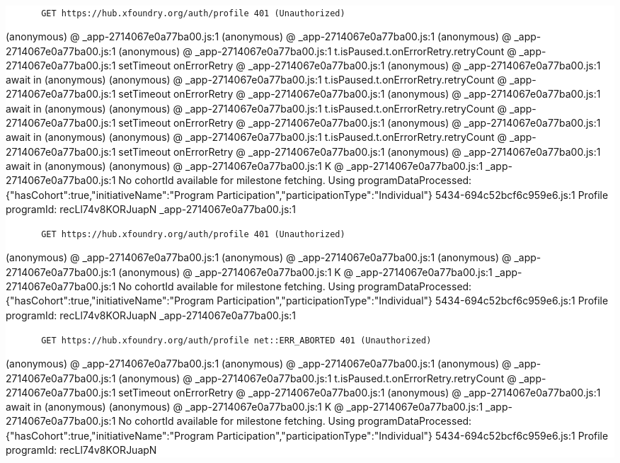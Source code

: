             
           GET https://hub.xfoundry.org/auth/profile 401 (Unauthorized)
(anonymous) @ _app-2714067e0a77ba00.js:1
(anonymous) @ _app-2714067e0a77ba00.js:1
(anonymous) @ _app-2714067e0a77ba00.js:1
(anonymous) @ _app-2714067e0a77ba00.js:1
t.isPaused.t.onErrorRetry.retryCount @ _app-2714067e0a77ba00.js:1
setTimeout
onErrorRetry @ _app-2714067e0a77ba00.js:1
(anonymous) @ _app-2714067e0a77ba00.js:1
await in (anonymous)
(anonymous) @ _app-2714067e0a77ba00.js:1
t.isPaused.t.onErrorRetry.retryCount @ _app-2714067e0a77ba00.js:1
setTimeout
onErrorRetry @ _app-2714067e0a77ba00.js:1
(anonymous) @ _app-2714067e0a77ba00.js:1
await in (anonymous)
(anonymous) @ _app-2714067e0a77ba00.js:1
t.isPaused.t.onErrorRetry.retryCount @ _app-2714067e0a77ba00.js:1
setTimeout
onErrorRetry @ _app-2714067e0a77ba00.js:1
(anonymous) @ _app-2714067e0a77ba00.js:1
await in (anonymous)
(anonymous) @ _app-2714067e0a77ba00.js:1
t.isPaused.t.onErrorRetry.retryCount @ _app-2714067e0a77ba00.js:1
setTimeout
onErrorRetry @ _app-2714067e0a77ba00.js:1
(anonymous) @ _app-2714067e0a77ba00.js:1
await in (anonymous)
(anonymous) @ _app-2714067e0a77ba00.js:1
K @ _app-2714067e0a77ba00.js:1
_app-2714067e0a77ba00.js:1 No cohortId available for milestone fetching. Using programDataProcessed: {"hasCohort":true,"initiativeName":"Program Participation","participationType":"Individual"}
5434-694c52bcf6c959e6.js:1 Profile programId: recLl74v8KORJuapN
_app-2714067e0a77ba00.js:1 
            
            
           GET https://hub.xfoundry.org/auth/profile 401 (Unauthorized)
(anonymous) @ _app-2714067e0a77ba00.js:1
(anonymous) @ _app-2714067e0a77ba00.js:1
(anonymous) @ _app-2714067e0a77ba00.js:1
(anonymous) @ _app-2714067e0a77ba00.js:1
K @ _app-2714067e0a77ba00.js:1
_app-2714067e0a77ba00.js:1 No cohortId available for milestone fetching. Using programDataProcessed: {"hasCohort":true,"initiativeName":"Program Participation","participationType":"Individual"}
5434-694c52bcf6c959e6.js:1 Profile programId: recLl74v8KORJuapN
_app-2714067e0a77ba00.js:1 
            
            
           GET https://hub.xfoundry.org/auth/profile net::ERR_ABORTED 401 (Unauthorized)
(anonymous) @ _app-2714067e0a77ba00.js:1
(anonymous) @ _app-2714067e0a77ba00.js:1
(anonymous) @ _app-2714067e0a77ba00.js:1
(anonymous) @ _app-2714067e0a77ba00.js:1
t.isPaused.t.onErrorRetry.retryCount @ _app-2714067e0a77ba00.js:1
setTimeout
onErrorRetry @ _app-2714067e0a77ba00.js:1
(anonymous) @ _app-2714067e0a77ba00.js:1
await in (anonymous)
(anonymous) @ _app-2714067e0a77ba00.js:1
K @ _app-2714067e0a77ba00.js:1
_app-2714067e0a77ba00.js:1 No cohortId available for milestone fetching. Using programDataProcessed: {"hasCohort":true,"initiativeName":"Program Participation","participationType":"Individual"}
5434-694c52bcf6c959e6.js:1 Profile programId: recLl74v8KORJuapN